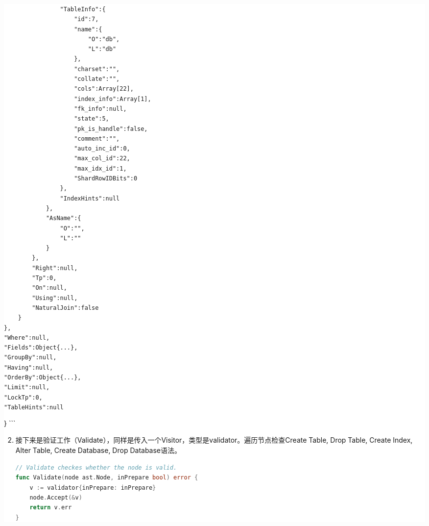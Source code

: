                     "TableInfo":{
                        "id":7,
                        "name":{
                            "O":"db",
                            "L":"db"
                        },
                        "charset":"",
                        "collate":"",
                        "cols":Array[22],
                        "index_info":Array[1],
                        "fk_info":null,
                        "state":5,
                        "pk_is_handle":false,
                        "comment":"",
                        "auto_inc_id":0,
                        "max_col_id":22,
                        "max_idx_id":1,
                        "ShardRowIDBits":0
                    },
                    "IndexHints":null
                },
                "AsName":{
                    "O":"",
                    "L":""
                }
            },
            "Right":null,
            "Tp":0,
            "On":null,
            "Using":null,
            "NaturalJoin":false
        }
    },
    "Where":null,
    "Fields":Object{...},
    "GroupBy":null,
    "Having":null,
    "OrderBy":Object{...},
    "Limit":null,
    "LockTp":0,
    "TableHints":null
}
    ```

2. 接下来是验证工作（Validate），同样是传入一个Visitor，类型是validator。遍历节点检查Create Table,
Drop Table, Create Index, Alter Table, Create Database, Drop Database语法。

    ```go
    // Validate checkes whether the node is valid.
    func Validate(node ast.Node, inPrepare bool) error {
    	v := validator{inPrepare: inPrepare}
    	node.Accept(&v)
    	return v.err
    }
    ```
